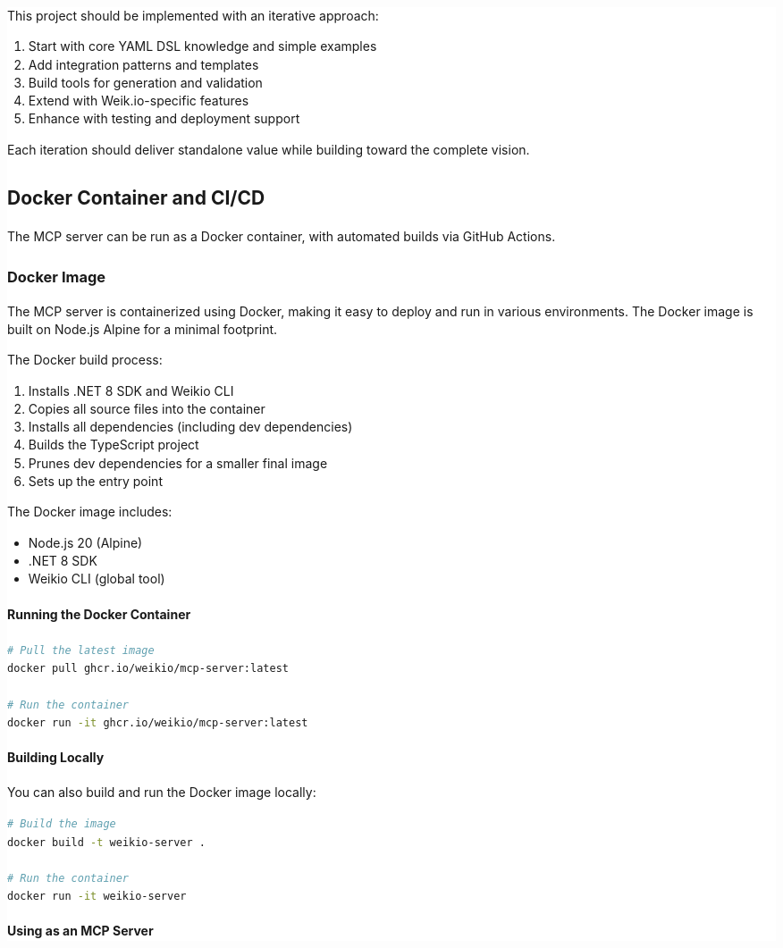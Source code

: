 This project should be implemented with an iterative approach:

1. Start with core YAML DSL knowledge and simple examples
2. Add integration patterns and templates
3. Build tools for generation and validation
4. Extend with Weik.io-specific features
5. Enhance with testing and deployment support

Each iteration should deliver standalone value while building toward the complete vision.

## Docker Container and CI/CD

The MCP server can be run as a Docker container, with automated builds via GitHub Actions.

### Docker Image

The MCP server is containerized using Docker, making it easy to deploy and run in various environments. The Docker image is built on Node.js Alpine for a minimal footprint.

The Docker build process:
1. Installs .NET 8 SDK and Weikio CLI
2. Copies all source files into the container
3. Installs all dependencies (including dev dependencies)
4. Builds the TypeScript project
5. Prunes dev dependencies for a smaller final image
6. Sets up the entry point

The Docker image includes:
- Node.js 20 (Alpine)
- .NET 8 SDK
- Weikio CLI (global tool)

#### Running the Docker Container

```bash
# Pull the latest image
docker pull ghcr.io/weikio/mcp-server:latest

# Run the container
docker run -it ghcr.io/weikio/mcp-server:latest
```

#### Building Locally

You can also build and run the Docker image locally:

```bash
# Build the image
docker build -t weikio-server .

# Run the container
docker run -it weikio-server
```

#### Using as an MCP Server
